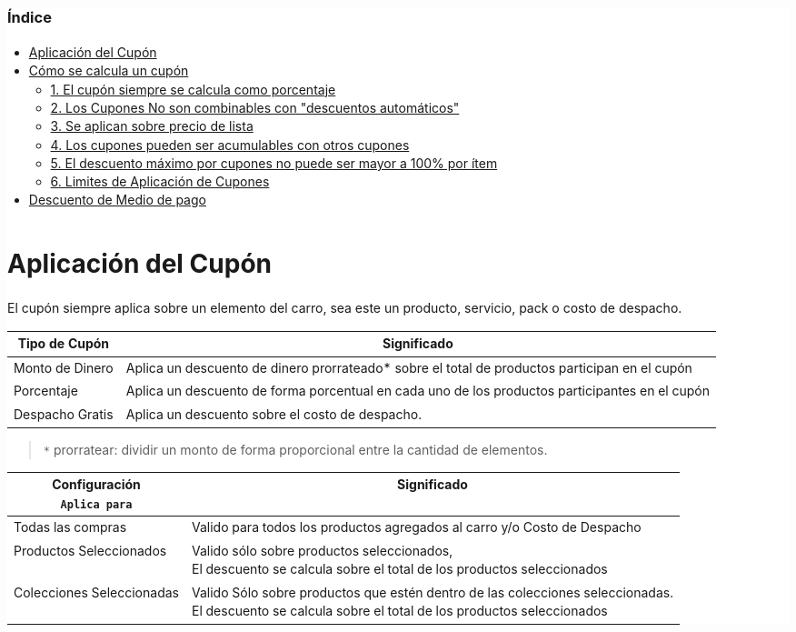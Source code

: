 ### Índice 

* [Aplicación del Cupón](https://github.com/gmontero/bsale-market-design-doc/wiki/C%C3%B3mo-se-calculan-los-descuentos-en-el-carro#aplicaci%C3%B3n-del-cup%C3%B3n)
* [Cómo se calcula un cupón](https://github.com/gmontero/bsale-market-design-doc/wiki/C%C3%B3mo-se-calculan-los-descuentos-en-el-carro#c%C3%B3mo-se-calcula-un-cup%C3%B3n)
  * [1. El cupón siempre se calcula como porcentaje](https://github.com/gmontero/bsale-market-design-doc/wiki/C%C3%B3mo-se-calculan-los-descuentos-en-el-carro#1-el-cup%C3%B3n-siempre-se-calcula-como-porcentaje)
  * [2. Los Cupones No son combinables con "descuentos automáticos"](https://github.com/gmontero/bsale-market-design-doc/wiki/C%C3%B3mo-se-calculan-los-descuentos-en-el-carro#2-los-cupones-no-son-combinables-con-descuentos-autom%C3%A1ticos)
  * [3. Se aplican sobre precio de lista](https://github.com/gmontero/bsale-market-design-doc/wiki/C%C3%B3mo-se-calculan-los-descuentos-en-el-carro#3-se-aplican-sobre-precio-de-lista)
  * [4. Los cupones pueden ser acumulables con otros cupones](https://github.com/gmontero/bsale-market-design-doc/wiki/C%C3%B3mo-se-calculan-los-descuentos-en-el-carro#4-los-cupones-pueden-ser-acumulables-con-otros-cupones)
  * [5. El descuento máximo por cupones no puede ser mayor a 100% por ítem](https://github.com/gmontero/bsale-market-design-doc/wiki/C%C3%B3mo-se-calculan-los-descuentos-en-el-carro#5-el-descuento-m%C3%A1ximo-por-cupones-no-puede-ser-mayor-a-100-por-%C3%ADtem)
  * [6. Limites de Aplicación de Cupones](https://github.com/gmontero/bsale-market-design-doc/wiki/C%C3%B3mo-se-calculan-los-descuentos-en-el-carro#6-limites-de-aplicaci%C3%B3n-de-cupones)
* [Descuento de Medio de pago](https://github.com/gmontero/bsale-market-design-doc/wiki/C%C3%B3mo-se-calculan-los-descuentos-en-el-carro#descuento-de-medio-de-pago)








# Aplicación del Cupón

El cupón siempre aplica sobre un elemento del carro, sea este un producto, servicio, pack o costo de despacho. 

| Tipo de Cupón   | Significado                                                  |
| --------------- | ------------------------------------------------------------ |
| Monto de Dinero | Aplica un descuento de dinero prorrateado* sobre el total de productos participan en el cupón |
| Porcentaje      | Aplica un descuento de forma porcentual en cada uno de los productos participantes en el cupón |
| Despacho Gratis | Aplica un descuento sobre el costo de despacho.              |

> `*` prorratear: dividir un monto de forma proporcional entre la cantidad de elementos. 

| Configuración<br /> `Aplica para` | Significado |
| ------------------------- | ----------- |
| Todas las compras         | Valido para todos los productos agregados al carro y/o Costo de Despacho |
| Productos Seleccionados   | Valido sólo sobre productos seleccionados, <br />El descuento se calcula sobre el total de los productos seleccionados |
| Colecciones Seleccionadas | Valido Sólo sobre productos que estén dentro de las colecciones seleccionadas.<br />El descuento se calcula sobre el total de los productos seleccionados |
